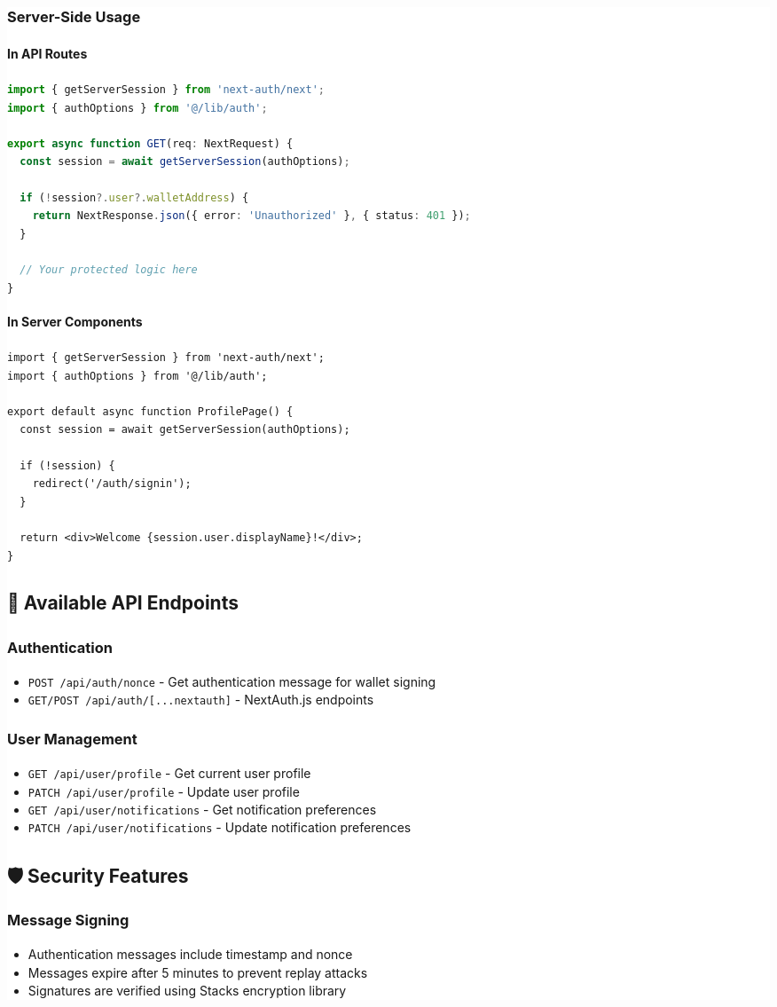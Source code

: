 ### Server-Side Usage

#### In API Routes
```typescript
import { getServerSession } from 'next-auth/next';
import { authOptions } from '@/lib/auth';

export async function GET(req: NextRequest) {
  const session = await getServerSession(authOptions);
  
  if (!session?.user?.walletAddress) {
    return NextResponse.json({ error: 'Unauthorized' }, { status: 401 });
  }
  
  // Your protected logic here
}
```

#### In Server Components
```tsx
import { getServerSession } from 'next-auth/next';
import { authOptions } from '@/lib/auth';

export default async function ProfilePage() {
  const session = await getServerSession(authOptions);
  
  if (!session) {
    redirect('/auth/signin');
  }
  
  return <div>Welcome {session.user.displayName}!</div>;
}
```

## 🔧 Available API Endpoints

### Authentication
- `POST /api/auth/nonce` - Get authentication message for wallet signing
- `GET/POST /api/auth/[...nextauth]` - NextAuth.js endpoints

### User Management
- `GET /api/user/profile` - Get current user profile
- `PATCH /api/user/profile` - Update user profile
- `GET /api/user/notifications` - Get notification preferences
- `PATCH /api/user/notifications` - Update notification preferences

## 🛡️ Security Features

### Message Signing
- Authentication messages include timestamp and nonce
- Messages expire after 5 minutes to prevent replay attacks
- Signatures are verified using Stacks encryption library
